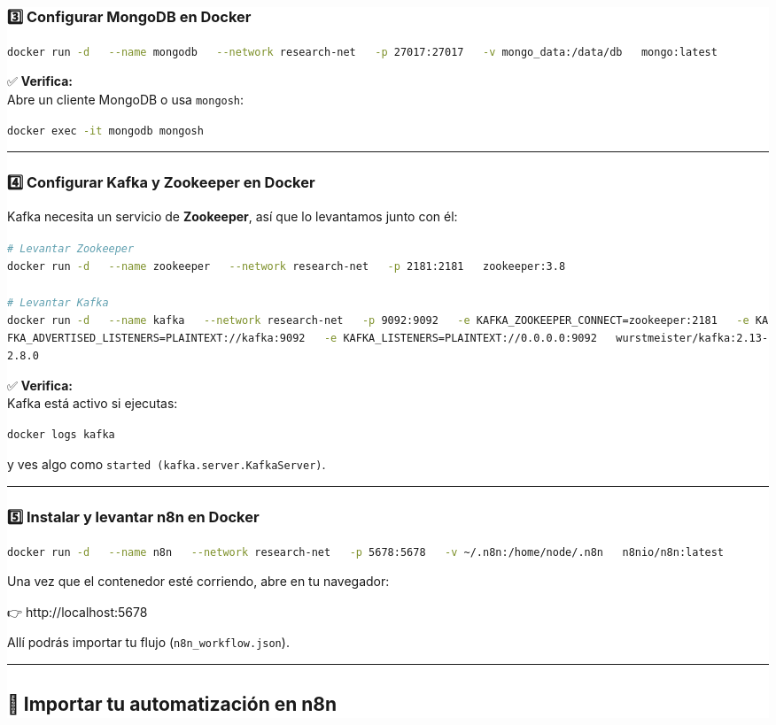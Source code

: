 
### 3️⃣ Configurar MongoDB en Docker

```bash
docker run -d   --name mongodb   --network research-net   -p 27017:27017   -v mongo_data:/data/db   mongo:latest
```

✅ **Verifica:**  
Abre un cliente MongoDB o usa `mongosh`:

```bash
docker exec -it mongodb mongosh
```

---

### 4️⃣ Configurar Kafka y Zookeeper en Docker

Kafka necesita un servicio de **Zookeeper**, así que lo levantamos junto con él:

```bash
# Levantar Zookeeper
docker run -d   --name zookeeper   --network research-net   -p 2181:2181   zookeeper:3.8

# Levantar Kafka
docker run -d   --name kafka   --network research-net   -p 9092:9092   -e KAFKA_ZOOKEEPER_CONNECT=zookeeper:2181   -e KAFKA_ADVERTISED_LISTENERS=PLAINTEXT://kafka:9092   -e KAFKA_LISTENERS=PLAINTEXT://0.0.0.0:9092   wurstmeister/kafka:2.13-2.8.0
```

✅ **Verifica:**  
Kafka está activo si ejecutas:

```bash
docker logs kafka
```

y ves algo como `started (kafka.server.KafkaServer)`.

---

### 5️⃣ Instalar y levantar n8n en Docker

```bash
docker run -d   --name n8n   --network research-net   -p 5678:5678   -v ~/.n8n:/home/node/.n8n   n8nio/n8n:latest
```

Una vez que el contenedor esté corriendo, abre en tu navegador:

👉 http://localhost:5678  

Allí podrás importar tu flujo (`n8n_workflow.json`).

---

## 🔄 Importar tu automatización en n8n
